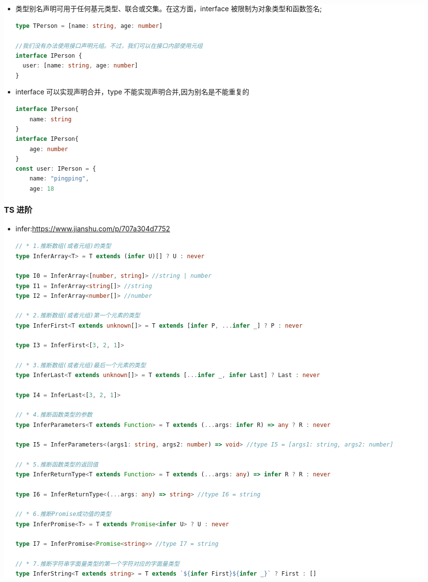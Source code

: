   - 类型别名声明可用于任何基元类型、联合或交集。在这方面，interface 被限制为对象类型和函数签名;

    ```ts
    type TPerson = [name: string, age: number]

    //我们没有办法使用接口声明元组。不过，我们可以在接口内部使用元组
    interface IPerson {
      user: [name: string, age: number]
    }
    ```

  - interface 可以实现声明合并，type 不能实现声明合并,因为别名是不能重复的

    ```ts
    interface IPerson{
        name: string
    }
    interface IPerson{
        age: number
    }
    const user: IPerson = {
        name: "pingping",
        age: 18
    ```

### TS 进阶

- infer:https://www.jianshu.com/p/707a304d7752

  ```ts
  // * 1.推断数组(或者元组)的类型
  type InferArray<T> = T extends (infer U)[] ? U : never

  type I0 = InferArray<[number, string]> //string | number
  type I1 = InferArray<string[]> //string
  type I2 = InferArray<number[]> //number

  // * 2.推断数组(或者元组)第一个元素的类型
  type InferFirst<T extends unknown[]> = T extends [infer P, ...infer _] ? P : never

  type I3 = InferFirst<[3, 2, 1]>

  // * 3.推断数组(或者元组)最后一个元素的类型
  type InferLast<T extends unknown[]> = T extends [...infer _, infer Last] ? Last : never

  type I4 = InferLast<[3, 2, 1]>

  // * 4.推断函数类型的参数
  type InferParameters<T extends Function> = T extends (...args: infer R) => any ? R : never

  type I5 = InferParameters<(args1: string, args2: number) => void> //type I5 = [args1: string, args2: number]

  // * 5.推断函数类型的返回值
  type InferReturnType<T extends Function> = T extends (...args: any) => infer R ? R : never

  type I6 = InferReturnType<(...args: any) => string> //type I6 = string

  // * 6.推断Promise成功值的类型
  type InferPromise<T> = T extends Promise<infer U> ? U : never

  type I7 = InferPromise<Promise<string>> //type I7 = string

  // * 7.推断字符串字面量类型的第一个字符对应的字面量类型
  type InferString<T extends string> = T extends `${infer First}${infer _}` ? First : []

  ```